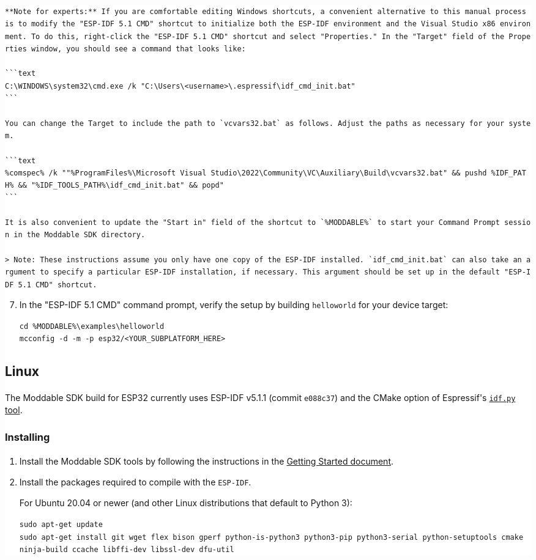 	**Note for experts:** If you are comfortable editing Windows shortcuts, a convenient alternative to this manual process is to modify the "ESP-IDF 5.1 CMD" shortcut to initialize both the ESP-IDF environment and the Visual Studio x86 environment. To do this, right-click the "ESP-IDF 5.1 CMD" shortcut and select "Properties." In the "Target" field of the Properties window, you should see a command that looks like:

	```text
	C:\WINDOWS\system32\cmd.exe /k "C:\Users\<username>\.espressif\idf_cmd_init.bat"
	```

	You can change the Target to include the path to `vcvars32.bat` as follows. Adjust the paths as necessary for your system.

	```text
	%comspec% /k ""%ProgramFiles%\Microsoft Visual Studio\2022\Community\VC\Auxiliary\Build\vcvars32.bat" && pushd %IDF_PATH% && "%IDF_TOOLS_PATH%\idf_cmd_init.bat" && popd"
	```

	It is also convenient to update the "Start in" field of the shortcut to `%MODDABLE%` to start your Command Prompt session in the Moddable SDK directory.

	> Note: These instructions assume you only have one copy of the ESP-IDF installed. `idf_cmd_init.bat` can also take an argument to specify a particular ESP-IDF installation, if necessary. This argument should be set up in the default "ESP-IDF 5.1 CMD" shortcut.


7. In the "ESP-IDF 5.1 CMD" command prompt, verify the setup by building `helloworld` for your device target:

	```text
	cd %MODDABLE%\examples\helloworld
	mcconfig -d -m -p esp32/<YOUR_SUBPLATFORM_HERE>
	```

<a id="esp32-linux"></a>
## Linux

The Moddable SDK build for ESP32 currently uses ESP-IDF v5.1.1 (commit `e088c37`) and the CMake option of Espressif's [`idf.py` tool](https://github.com/espressif/esp-idf/blob/master/tools/idf.py). 

<a id="lin-instructions"></a>
### Installing

1. Install the Moddable SDK tools by following the instructions in the [Getting Started document](./../Moddable%20SDK%20-%20Getting%20Started.md).

2. Install the packages required to compile with the `ESP-IDF`.

	For Ubuntu 20.04 or newer (and other Linux distributions that default to Python 3):

	```text
	sudo apt-get update
	sudo apt-get install git wget flex bison gperf python-is-python3 python3-pip python3-serial python-setuptools cmake ninja-build ccache libffi-dev libssl-dev dfu-util
	```
